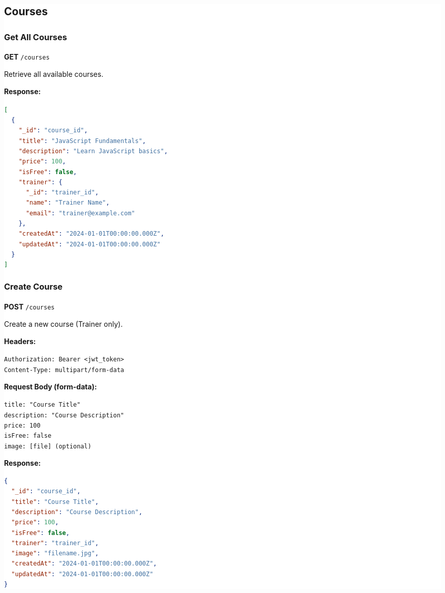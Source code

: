 ## Courses

### Get All Courses
**GET** `/courses`

Retrieve all available courses.

**Response:**
```json
[
  {
    "_id": "course_id",
    "title": "JavaScript Fundamentals",
    "description": "Learn JavaScript basics",
    "price": 100,
    "isFree": false,
    "trainer": {
      "_id": "trainer_id",
      "name": "Trainer Name",
      "email": "trainer@example.com"
    },
    "createdAt": "2024-01-01T00:00:00.000Z",
    "updatedAt": "2024-01-01T00:00:00.000Z"
  }
]
```

### Create Course
**POST** `/courses`

Create a new course (Trainer only).

**Headers:**
```
Authorization: Bearer <jwt_token>
Content-Type: multipart/form-data
```

**Request Body (form-data):**
```
title: "Course Title"
description: "Course Description"
price: 100
isFree: false
image: [file] (optional)
```

**Response:**
```json
{
  "_id": "course_id",
  "title": "Course Title",
  "description": "Course Description",
  "price": 100,
  "isFree": false,
  "trainer": "trainer_id",
  "image": "filename.jpg",
  "createdAt": "2024-01-01T00:00:00.000Z",
  "updatedAt": "2024-01-01T00:00:00.000Z"
}
```
